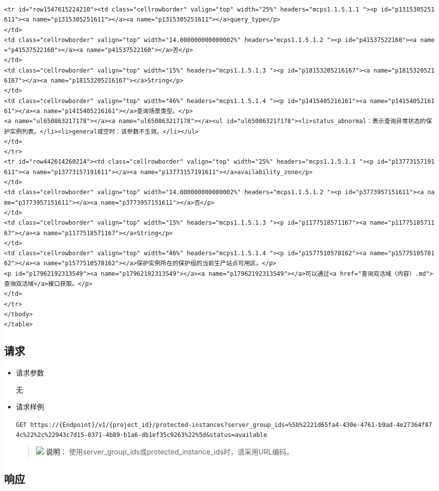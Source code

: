     <tr id="row1547615224210"><td class="cellrowborder" valign="top" width="25%" headers="mcps1.1.5.1.1 "><p id="p1315305251611"><a name="p1315305251611"></a><a name="p1315305251611"></a>query_type</p>
    </td>
    <td class="cellrowborder" valign="top" width="14.000000000000002%" headers="mcps1.1.5.1.2 "><p id="p41537522160"><a name="p41537522160"></a><a name="p41537522160"></a>否</p>
    </td>
    <td class="cellrowborder" valign="top" width="15%" headers="mcps1.1.5.1.3 "><p id="p18153205216167"><a name="p18153205216167"></a><a name="p18153205216167"></a>String</p>
    </td>
    <td class="cellrowborder" valign="top" width="46%" headers="mcps1.1.5.1.4 "><p id="p1415405216161"><a name="p1415405216161"></a><a name="p1415405216161"></a>查询场景类型。</p>
    <a name="ul650863217178"></a><a name="ul650863217178"></a><ul id="ul650863217178"><li>status_abnormal：表示查询异常状态的保护实例列表。</li><li>general或空时：该参数不生效。</li></ul>
    </td>
    </tr>
    <tr id="row442614260214"><td class="cellrowborder" valign="top" width="25%" headers="mcps1.1.5.1.1 "><p id="p13773157191611"><a name="p13773157191611"></a><a name="p13773157191611"></a>availability_zone</p>
    </td>
    <td class="cellrowborder" valign="top" width="14.000000000000002%" headers="mcps1.1.5.1.2 "><p id="p3773957151611"><a name="p3773957151611"></a><a name="p3773957151611"></a>否</p>
    </td>
    <td class="cellrowborder" valign="top" width="15%" headers="mcps1.1.5.1.3 "><p id="p1177518571167"><a name="p1177518571167"></a><a name="p1177518571167"></a>String</p>
    </td>
    <td class="cellrowborder" valign="top" width="46%" headers="mcps1.1.5.1.4 "><p id="p1577510578162"><a name="p1577510578162"></a><a name="p1577510578162"></a>保护实例所在的保护组的当前生产站点可用区。</p>
    <p id="p17962192313549"><a name="p17962192313549"></a><a name="p17962192313549"></a>可以通过<a href="查询双活域（内容）.md">查询双活域</a>接口获取。</p>
    </td>
    </tr>
    </tbody>
    </table>


## 请求<a name="section14778764117"></a>

-   请求参数

    无

-   请求样例

    ```
    GET https://{Endpoint}/v1/{project_id}/protected-instances?server_group_ids=%5b%2221d65fa4-430e-4761-b9ad-4e27364f874c%22%2c%22943c7d15-0371-4b89-b1a6-db1ef35c9263%22%5d&status=available
    ```

    >![](public_sys-resources/icon-note.gif) **说明：** 
    >使用server\_group\_ids或protected\_instance\_ids时，请采用URL编码。


## 响应<a name="zh-cn_topic_0079693002_section36549175"></a>
